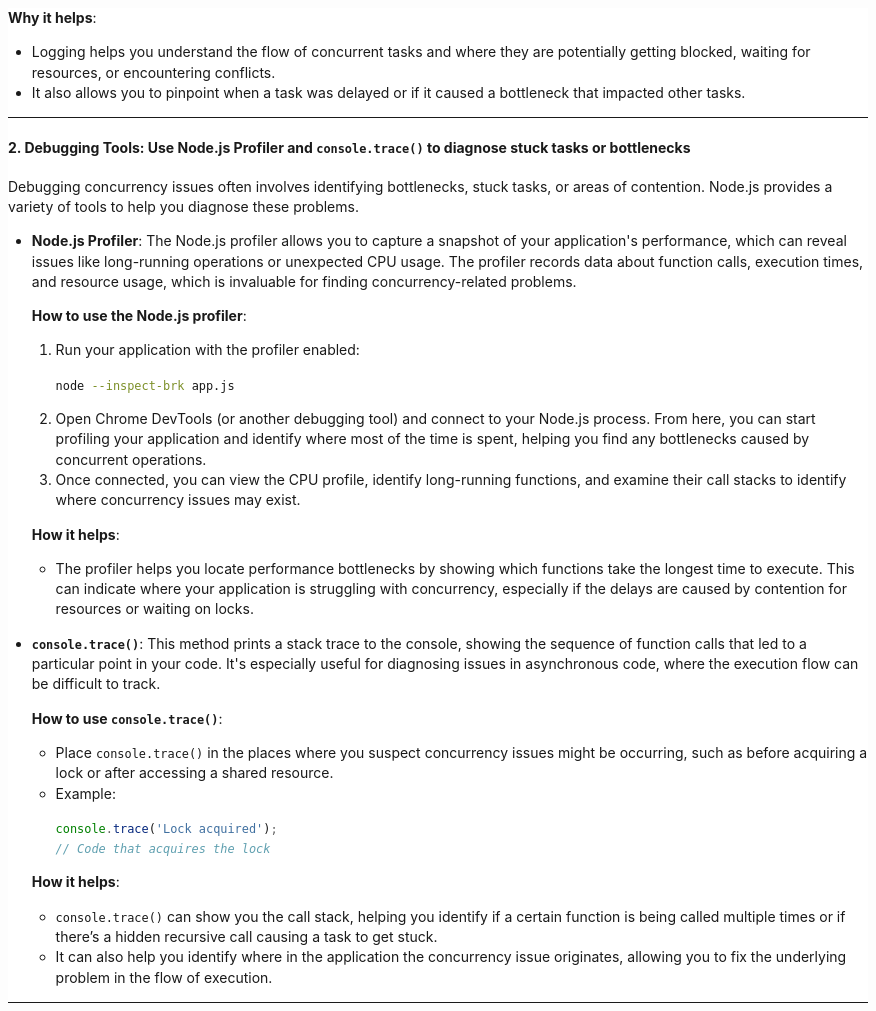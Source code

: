 **Why it helps**:
- Logging helps you understand the flow of concurrent tasks and where they are potentially getting blocked, waiting for resources, or encountering conflicts.
- It also allows you to pinpoint when a task was delayed or if it caused a bottleneck that impacted other tasks.

---

#### **2. Debugging Tools: Use Node.js Profiler and `console.trace()` to diagnose stuck tasks or bottlenecks**

Debugging concurrency issues often involves identifying bottlenecks, stuck tasks, or areas of contention. Node.js provides a variety of tools to help you diagnose these problems.

- **Node.js Profiler**: The Node.js profiler allows you to capture a snapshot of your application's performance, which can reveal issues like long-running operations or unexpected CPU usage. The profiler records data about function calls, execution times, and resource usage, which is invaluable for finding concurrency-related problems.

  **How to use the Node.js profiler**:
    1. Run your application with the profiler enabled:
       ```bash
       node --inspect-brk app.js
       ```
    2. Open Chrome DevTools (or another debugging tool) and connect to your Node.js process. From here, you can start profiling your application and identify where most of the time is spent, helping you find any bottlenecks caused by concurrent operations.
    3. Once connected, you can view the CPU profile, identify long-running functions, and examine their call stacks to identify where concurrency issues may exist.

  **How it helps**:
    - The profiler helps you locate performance bottlenecks by showing which functions take the longest time to execute. This can indicate where your application is struggling with concurrency, especially if the delays are caused by contention for resources or waiting on locks.

- **`console.trace()`**: This method prints a stack trace to the console, showing the sequence of function calls that led to a particular point in your code. It's especially useful for diagnosing issues in asynchronous code, where the execution flow can be difficult to track.

  **How to use `console.trace()`**:
    - Place `console.trace()` in the places where you suspect concurrency issues might be occurring, such as before acquiring a lock or after accessing a shared resource.
    - Example:
      ```js
      console.trace('Lock acquired');
      // Code that acquires the lock
      ```

  **How it helps**:
    - `console.trace()` can show you the call stack, helping you identify if a certain function is being called multiple times or if there’s a hidden recursive call causing a task to get stuck.
    - It can also help you identify where in the application the concurrency issue originates, allowing you to fix the underlying problem in the flow of execution.

---
